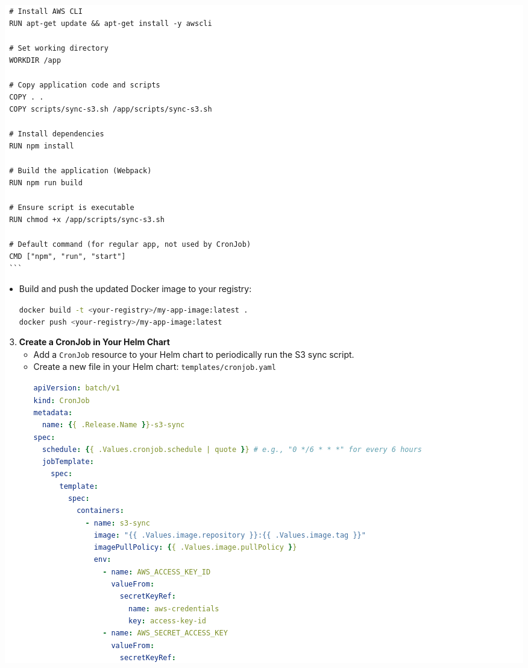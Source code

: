      # Install AWS CLI
     RUN apt-get update && apt-get install -y awscli

     # Set working directory
     WORKDIR /app

     # Copy application code and scripts
     COPY . .
     COPY scripts/sync-s3.sh /app/scripts/sync-s3.sh

     # Install dependencies
     RUN npm install

     # Build the application (Webpack)
     RUN npm run build

     # Ensure script is executable
     RUN chmod +x /app/scripts/sync-s3.sh

     # Default command (for regular app, not used by CronJob)
     CMD ["npm", "run", "start"]
     ```
   - Build and push the updated Docker image to your registry:
     ```bash
     docker build -t <your-registry>/my-app-image:latest .
     docker push <your-registry>/my-app-image:latest
     ```

3. **Create a CronJob in Your Helm Chart**
   - Add a `CronJob` resource to your Helm chart to periodically run the S3 sync script.
   - Create a new file in your Helm chart: `templates/cronjob.yaml`
     ```yaml
     apiVersion: batch/v1
     kind: CronJob
     metadata:
       name: {{ .Release.Name }}-s3-sync
     spec:
       schedule: {{ .Values.cronjob.schedule | quote }} # e.g., "0 */6 * * *" for every 6 hours
       jobTemplate:
         spec:
           template:
             spec:
               containers:
                 - name: s3-sync
                   image: "{{ .Values.image.repository }}:{{ .Values.image.tag }}"
                   imagePullPolicy: {{ .Values.image.pullPolicy }}
                   env:
                     - name: AWS_ACCESS_KEY_ID
                       valueFrom:
                         secretKeyRef:
                           name: aws-credentials
                           key: access-key-id
                     - name: AWS_SECRET_ACCESS_KEY
                       valueFrom:
                         secretKeyRef: